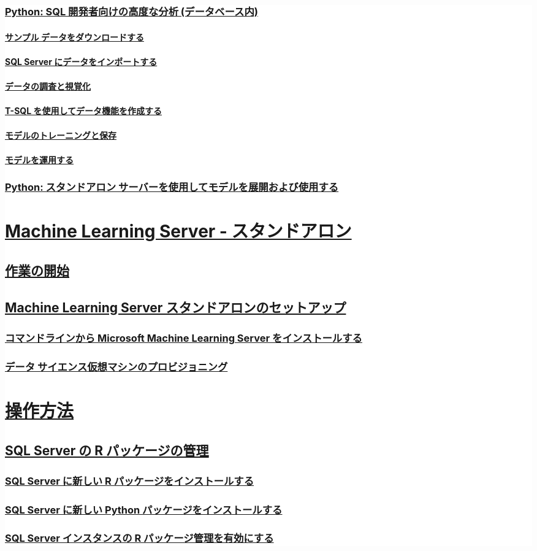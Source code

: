 ### [Python: SQL 開発者向けの高度な分析 (データベース内)](tutorials/sqldev-in-database-python-for-sql-developers.md)

#### [サンプル データをダウンロードする](tutorials/sqldev-py1-download-the-sample-data.md)
#### [SQL Server にデータをインポートする](tutorials/sqldev-py2-import-data-to-sql-server-using-powershell.md)
#### [データの調査と視覚化](tutorials/sqldev-py3-explore-and-visualize-the-data.md)
#### [T-SQL を使用してデータ機能を作成する](tutorials/sqldev-py4-create-data-features-using-t-sql.md)
#### [モデルのトレーニングと保存](tutorials/sqldev-py5-train-and-save-a-model-using-t-sql.md)
#### [モデルを運用する](tutorials/sqldev-py6-operationalize-the-model.md)

### [Python: スタンドアロン サーバーを使用してモデルを展開および使用する](../advanced-analytics/python/publish-consume-python-code.md)

# [Machine Learning Server - スタンドアロン](r/r-server-standalone.md)
## [作業の開始](r/getting-started-with-microsoft-r-server-standalone.md)
## [Machine Learning Server スタンドアロンのセットアップ](r/create-a-standalone-r-server.md)
### [コマンドラインから Microsoft Machine Learning Server をインストールする](r/install-microsoft-r-server-from-the-command-line.md)
### [データ サイエンス仮想マシンのプロビジョニング](r/provision-the-r-server-only-sql-server-2016-enterprise-vm-on-azure.md)

# [操作方法](r/sql-server-machine-learning-tasks.md)

## [SQL Server の R パッケージの管理](r/r-package-management-for-sql-server-r-services.md)

### [SQL Server に新しい R パッケージをインストールする](r/install-additional-r-packages-on-sql-server.md)

### [SQL Server に新しい Python パッケージをインストールする](python/install-additional-python-packages-on-sql-server.md)

### [SQL Server インスタンスの R パッケージ管理を有効にする](r/r-package-how-to-enable-or-disable.md)
